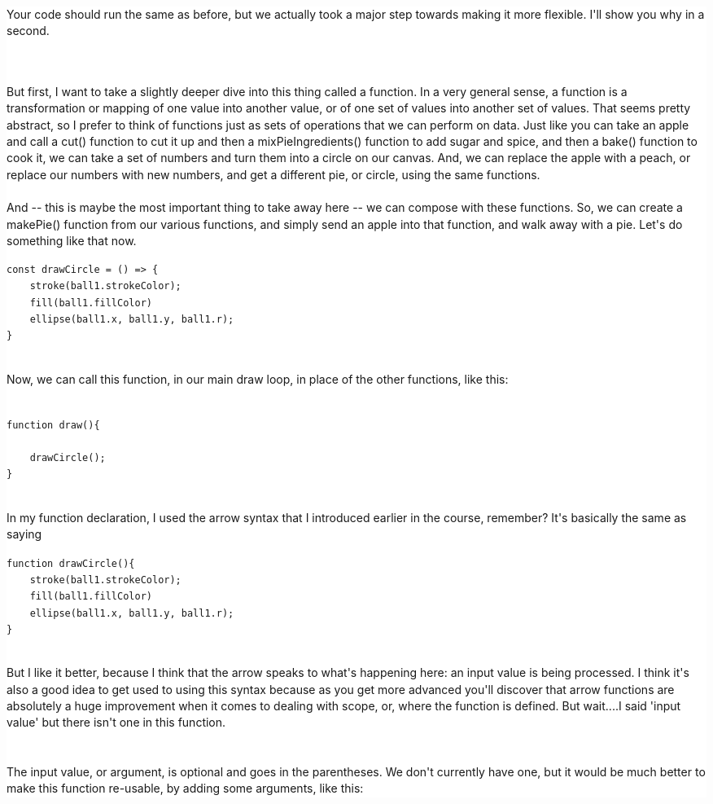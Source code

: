 Your code should run the same as before, but we actually took a major step towards making it more flexible. I'll show you why in a second.

</br>
</br>
But first, I want to take a slightly deeper dive into this thing called a function.  In a very general sense, a function is a transformation or mapping of one value into another value, or of one set of values into another set of values.  That seems pretty abstract, so I prefer to think of functions just as sets of operations that we can perform on data.  Just like you can take an apple and call a cut() function to cut it up and then a mixPieIngredients() function to add sugar and spice, and then a bake() function to cook it, we can take a set of numbers and turn them into a circle on our canvas. And, we can replace the apple with a peach, or replace our numbers with new numbers, and get a different pie, or circle, using the same functions.
</br>
</br>
And -- this is maybe the most important thing to take away here -- we can compose with these functions.  So, we can create a makePie() function from our various functions, and simply send an apple into that function, and walk away with a pie.  Let's do something like that now.

```
const drawCircle = () => {
    stroke(ball1.strokeColor);
    fill(ball1.fillColor)
    ellipse(ball1.x, ball1.y, ball1.r);
}


```

Now, we can call this function, in our main draw loop, in place of the other functions, like this:

```

function draw(){

    drawCircle();
}


```

In my function declaration, I used the arrow syntax that I introduced earlier in the course, remember? It's basically the same as saying

```
function drawCircle(){
    stroke(ball1.strokeColor);
    fill(ball1.fillColor)
    ellipse(ball1.x, ball1.y, ball1.r);
}


```

But I like it better, because I think that the arrow speaks to what's happening here: an input value is being processed. I think it's also a good idea to get used to using this syntax because as you get more advanced you'll discover that arrow functions are absolutely a huge improvement when it comes to dealing with scope, or, where the function is defined. But wait....I said 'input value' but there isn't one in this function.  
</br>
</br>
The input value, or argument, is optional and goes in the parentheses. We don't currently have one, but it would be much better to make this function re-usable, by adding some arguments, like this:

